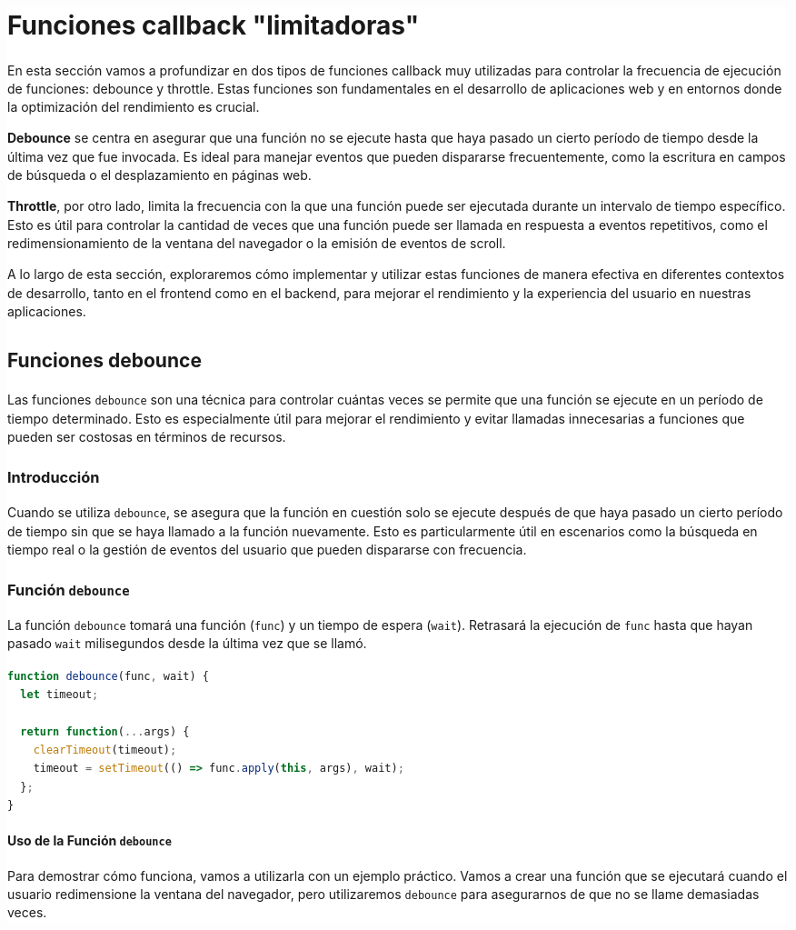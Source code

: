 # Funciones callback "limitadoras"

En esta sección vamos a profundizar en dos tipos de funciones callback muy utilizadas para controlar la frecuencia de ejecución de funciones: debounce y throttle. Estas funciones son fundamentales en el desarrollo de aplicaciones web y en entornos donde la optimización del rendimiento es crucial.

**Debounce** se centra en asegurar que una función no se ejecute hasta que haya pasado un cierto período de tiempo desde la última vez que fue invocada. Es ideal para manejar eventos que pueden dispararse frecuentemente, como la escritura en campos de búsqueda o el desplazamiento en páginas web.

**Throttle**, por otro lado, limita la frecuencia con la que una función puede ser ejecutada durante un intervalo de tiempo específico. Esto es útil para controlar la cantidad de veces que una función puede ser llamada en respuesta a eventos repetitivos, como el redimensionamiento de la ventana del navegador o la emisión de eventos de scroll.

A lo largo de esta sección, exploraremos cómo implementar y utilizar estas funciones de manera efectiva en diferentes contextos de desarrollo, tanto en el frontend como en el backend, para mejorar el rendimiento y la experiencia del usuario en nuestras aplicaciones.


## Funciones debounce

Las funciones `debounce` son una técnica para controlar cuántas veces se permite que una función se ejecute en un período de tiempo determinado. Esto es especialmente útil para mejorar el rendimiento y evitar llamadas innecesarias a funciones que pueden ser costosas en términos de recursos.

### Introducción

Cuando se utiliza `debounce`, se asegura que la función en cuestión solo se ejecute después de que haya pasado un cierto período de tiempo sin que se haya llamado a la función nuevamente. Esto es particularmente útil en escenarios como la búsqueda en tiempo real o la gestión de eventos del usuario que pueden dispararse con frecuencia.


### Función `debounce`

La función `debounce` tomará una función (`func`) y un tiempo de espera (`wait`). Retrasará la ejecución de `func` hasta que hayan pasado `wait` milisegundos desde la última vez que se llamó.

```javascript
function debounce(func, wait) {
  let timeout;

  return function(...args) {
    clearTimeout(timeout);
    timeout = setTimeout(() => func.apply(this, args), wait);
  };
}
```

#### Uso de la Función `debounce`

Para demostrar cómo funciona, vamos a utilizarla con un ejemplo práctico. Vamos a crear una función que se ejecutará cuando el usuario redimensione la ventana del navegador, pero utilizaremos `debounce` para asegurarnos de que no se llame demasiadas veces.
